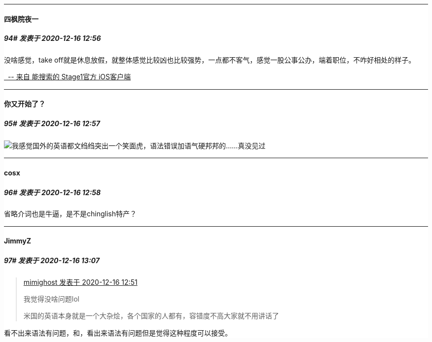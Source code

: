 





*****

####  四枫院夜一  
##### 94#       发表于 2020-12-16 12:56




没啥感觉，take off就是休息放假，就整体感觉比较凶也比较强势，一点都不客气，感觉一股公事公办，端着职位，不咋好相处的样子。

[  -- 来自 能搜索的 Stage1官方 iOS客户端](https://itunes.apple.com/fi/app/saraba1st/id1221237470?mt=8)







*****

####  你又开始了？  
##### 95#       发表于 2020-12-16 12:57



<img src="https://static.saraba1st.com/image/smiley/face2017/001.png" referrerpolicy="no-referrer">我感觉国外的英语都文绉绉突出一个笑面虎，语法错误加语气硬邦邦的……真没见过







*****

####  cosx  
##### 96#       发表于 2020-12-16 12:58




省略介词也是牛逼，是不是chinglish特产？







*****

####  JimmyZ  
##### 97#       发表于 2020-12-16 13:07



<blockquote><a href="httphttps://bbs.saraba1st.com/2b/forum.php?mod=redirect&amp;goto=findpost&amp;pid=49739395&amp;ptid=1977884" target="_blank">mimighost 发表于 2020-12-16 12:51</a>

我觉得没啥问题lol


米国的英语本身就是一个大杂烩，各个国家的人都有，容错度不高大家就不用讲话了</blockquote>
看不出来语法有问题，和，看出来语法有问题但是觉得这种程度可以接受。
